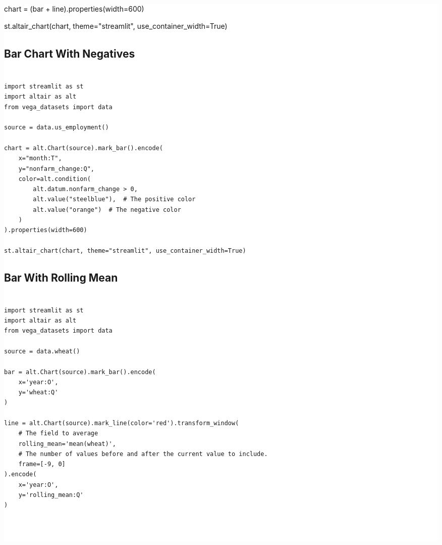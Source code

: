 chart = (bar + line).properties(width=600)
    
st.altair_chart(chart, theme="streamlit", use_container_width=True)
</code></pre>

## Bar Chart With Negatives
<pre><code class="language-python">
import streamlit as st
import altair as alt
from vega_datasets import data

source = data.us_employment()

chart = alt.Chart(source).mark_bar().encode(
    x="month:T",
    y="nonfarm_change:Q",
    color=alt.condition(
        alt.datum.nonfarm_change > 0,
        alt.value("steelblue"),  # The positive color
        alt.value("orange")  # The negative color
    )
).properties(width=600)
    
st.altair_chart(chart, theme="streamlit", use_container_width=True)
</code></pre>

## Bar With Rolling Mean
<pre><code class="language-python">
import streamlit as st
import altair as alt
from vega_datasets import data

source = data.wheat()

bar = alt.Chart(source).mark_bar().encode(
    x='year:O',
    y='wheat:Q'
)

line = alt.Chart(source).mark_line(color='red').transform_window(
    # The field to average
    rolling_mean='mean(wheat)',
    # The number of values before and after the current value to include.
    frame=[-9, 0]
).encode(
    x='year:O',
    y='rolling_mean:Q'
)
